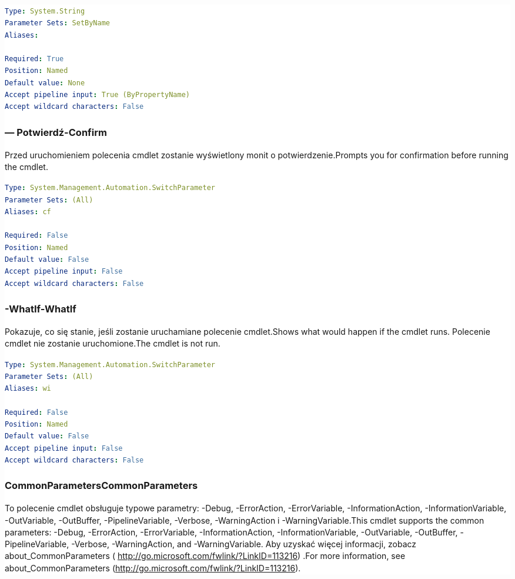 ```yaml
Type: System.String
Parameter Sets: SetByName
Aliases:

Required: True
Position: Named
Default value: None
Accept pipeline input: True (ByPropertyName)
Accept wildcard characters: False
```

### <span data-ttu-id="c8b4b-130">— Potwierdź</span><span class="sxs-lookup"><span data-stu-id="c8b4b-130">-Confirm</span></span>
<span data-ttu-id="c8b4b-131">Przed uruchomieniem polecenia cmdlet zostanie wyświetlony monit o potwierdzenie.</span><span class="sxs-lookup"><span data-stu-id="c8b4b-131">Prompts you for confirmation before running the cmdlet.</span></span>

```yaml
Type: System.Management.Automation.SwitchParameter
Parameter Sets: (All)
Aliases: cf

Required: False
Position: Named
Default value: False
Accept pipeline input: False
Accept wildcard characters: False
```

### <span data-ttu-id="c8b4b-132">-WhatIf</span><span class="sxs-lookup"><span data-stu-id="c8b4b-132">-WhatIf</span></span>
<span data-ttu-id="c8b4b-133">Pokazuje, co się stanie, jeśli zostanie uruchamiane polecenie cmdlet.</span><span class="sxs-lookup"><span data-stu-id="c8b4b-133">Shows what would happen if the cmdlet runs.</span></span>
<span data-ttu-id="c8b4b-134">Polecenie cmdlet nie zostanie uruchomione.</span><span class="sxs-lookup"><span data-stu-id="c8b4b-134">The cmdlet is not run.</span></span>

```yaml
Type: System.Management.Automation.SwitchParameter
Parameter Sets: (All)
Aliases: wi

Required: False
Position: Named
Default value: False
Accept pipeline input: False
Accept wildcard characters: False
```

### <span data-ttu-id="c8b4b-135">CommonParameters</span><span class="sxs-lookup"><span data-stu-id="c8b4b-135">CommonParameters</span></span>
<span data-ttu-id="c8b4b-136">To polecenie cmdlet obsługuje typowe parametry: -Debug, -ErrorAction, -ErrorVariable, -InformationAction, -InformationVariable, -OutVariable, -OutBuffer, -PipelineVariable, -Verbose, -WarningAction i -WarningVariable.</span><span class="sxs-lookup"><span data-stu-id="c8b4b-136">This cmdlet supports the common parameters: -Debug, -ErrorAction, -ErrorVariable, -InformationAction, -InformationVariable, -OutVariable, -OutBuffer, -PipelineVariable, -Verbose, -WarningAction, and -WarningVariable.</span></span> <span data-ttu-id="c8b4b-137">Aby uzyskać więcej informacji, zobacz about_CommonParameters ( http://go.microsoft.com/fwlink/?LinkID=113216) .</span><span class="sxs-lookup"><span data-stu-id="c8b4b-137">For more information, see about_CommonParameters (http://go.microsoft.com/fwlink/?LinkID=113216).</span></span>
